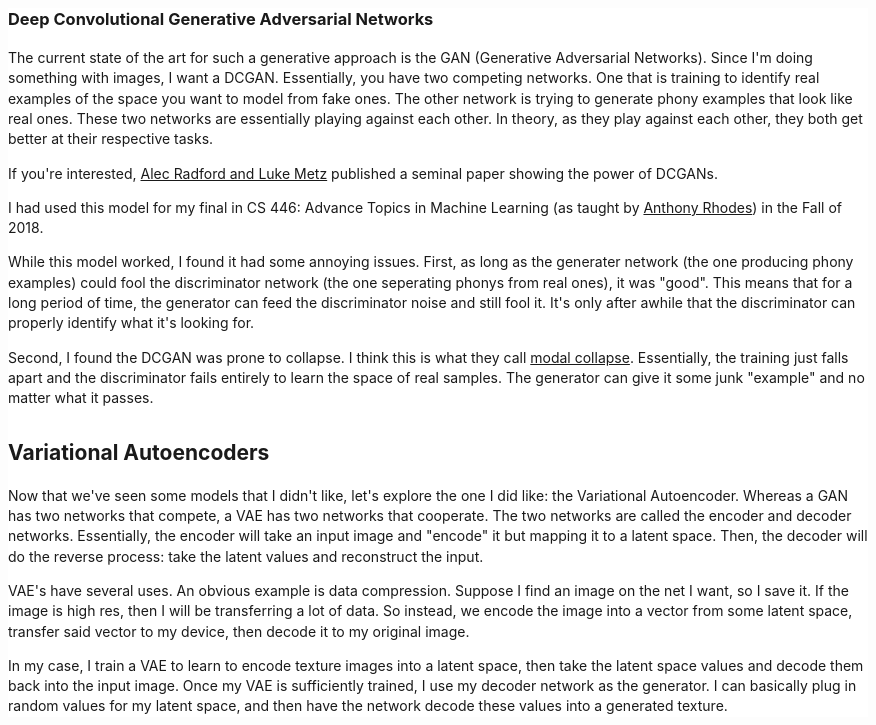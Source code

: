 ### Deep Convolutional Generative Adversarial Networks
The current state of the art for such a generative approach is the GAN (Generative Adversarial Networks). Since
I'm doing something with images, I want a DCGAN. Essentially, you have two competing networks. One that is
training to identify real examples of the space you want to model from fake ones. The other network is trying
to generate phony examples that look like real ones. These two networks are essentially playing against each other.
In theory, as they play against each other, they both get better at their respective tasks.

If you're interested, [Alec Radford and Luke Metz](https://arxiv.org/pdf/1511.06434.pdf) published a seminal paper
showing the power of DCGANs.

I had used this model for my final in CS 446: Advance Topics in Machine Learning (as taught by [Anthony Rhodes](https://web.pdx.edu/~arhodes/))
in the Fall of 2018.

While this model worked, I found it had some annoying issues. First, as long as the generater network (the one
producing phony examples) could fool the discriminator network (the one seperating phonys from real ones), it
was "good". This means that for a long period of time, the generator can feed the discriminator noise and still
fool it. It's only after awhile that the discriminator can properly identify what it's looking for.

Second, I found the DCGAN was prone to collapse. I think this is what they call [modal collapse](https://aiden.nibali.org/blog/2017-01-18-mode-collapse-gans/).
Essentially, the training just falls apart and the discriminator fails entirely to learn the space of real samples. The generator
can give it some junk "example" and no matter what it passes.

## Variational Autoencoders
Now that we've seen some models that I didn't like, let's explore the one I did like: the Variational Autoencoder.
Whereas a GAN has two networks that compete, a VAE has two networks that cooperate. The two networks
are called the encoder and decoder networks. Essentially, the encoder will take an input image and "encode" it
but mapping it to a latent space. Then, the decoder will do the reverse process: take the latent values and
reconstruct the input.

VAE's have several uses. An obvious example is data compression. Suppose I find an image on the net I want, so I save it.
If the image is high res, then I will be transferring a lot of data. So instead, we encode the image into a vector from
some latent space, transfer said vector to my device, then decode it to my original image.

In my case, I train a VAE to learn to encode texture images into a latent space, then take the latent space values and
decode them back into the input image. Once my VAE is sufficiently trained, I use my decoder network as the generator.
I can basically plug in random values for my latent space, and then have the network decode these values into a generated
texture.
